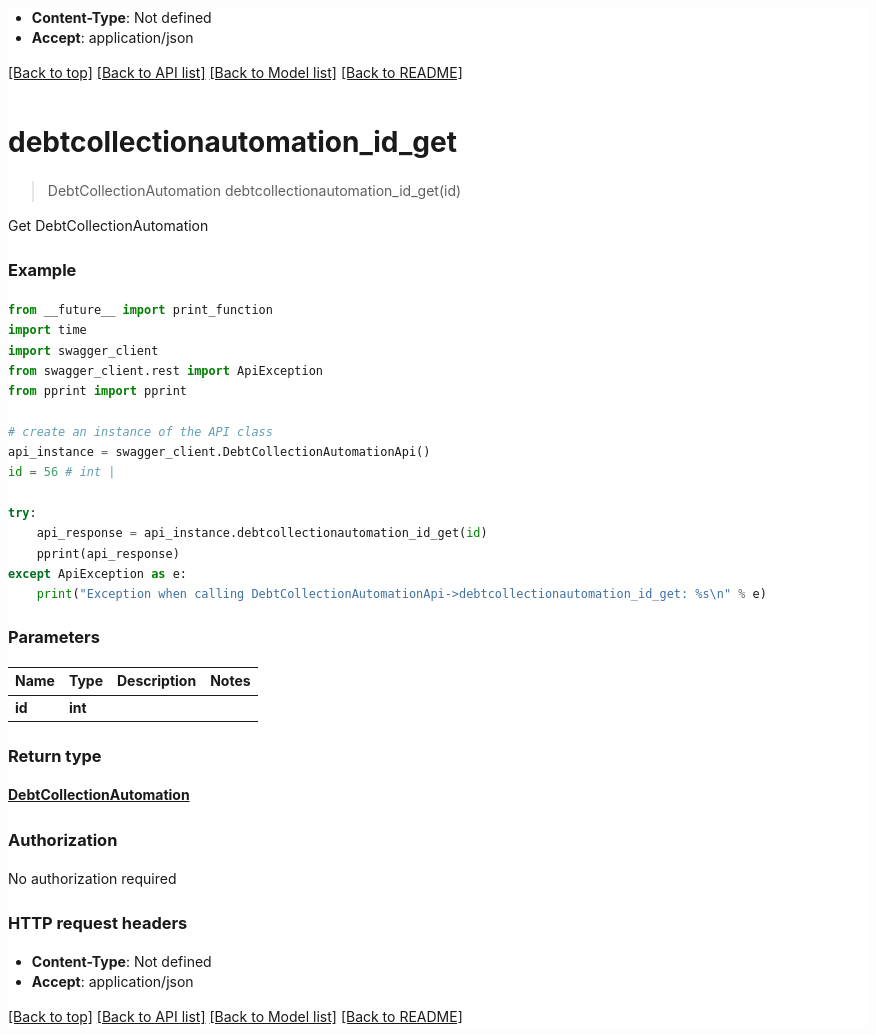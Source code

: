  - **Content-Type**: Not defined
 - **Accept**: application/json

[[Back to top]](#) [[Back to API list]](../README.md#documentation-for-api-endpoints) [[Back to Model list]](../README.md#documentation-for-models) [[Back to README]](../README.md)

# **debtcollectionautomation_id_get**
> DebtCollectionAutomation debtcollectionautomation_id_get(id)



Get DebtCollectionAutomation

### Example
```python
from __future__ import print_function
import time
import swagger_client
from swagger_client.rest import ApiException
from pprint import pprint

# create an instance of the API class
api_instance = swagger_client.DebtCollectionAutomationApi()
id = 56 # int | 

try:
    api_response = api_instance.debtcollectionautomation_id_get(id)
    pprint(api_response)
except ApiException as e:
    print("Exception when calling DebtCollectionAutomationApi->debtcollectionautomation_id_get: %s\n" % e)
```

### Parameters

Name | Type | Description  | Notes
------------- | ------------- | ------------- | -------------
 **id** | **int**|  | 

### Return type

[**DebtCollectionAutomation**](DebtCollectionAutomation.md)

### Authorization

No authorization required

### HTTP request headers

 - **Content-Type**: Not defined
 - **Accept**: application/json

[[Back to top]](#) [[Back to API list]](../README.md#documentation-for-api-endpoints) [[Back to Model list]](../README.md#documentation-for-models) [[Back to README]](../README.md)
